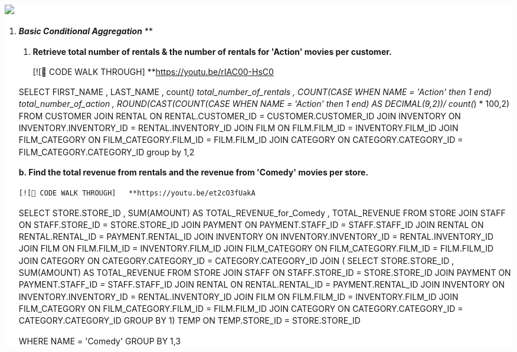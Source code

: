 

![](https://paper-attachments.dropboxusercontent.com/s_CE3EBDF199A73624B3941B85D90E3041173FCC28028C76BA957E79B3B92ABFF3_1741415527927_Screenshot+2025-03-08+at+1.32.01AM.png)



1. ***Basic Conditional Aggregation***
**

    1. **Retrieve total number of rentals & the number of rentals for 'Action' movies per customer.**

       [![🚨 CODE WALK THROUGH]     **https://youtu.be/rIAC00-HsC0

    
    SELECT FIRST_NAME
    , LAST_NAME
    , count(*) total_number_of_rentals 
    , COUNT(CASE WHEN NAME = 'Action' then 1 end) total_number_of_action
    , ROUND(CAST(COUNT(CASE WHEN NAME = 'Action' then 1 end) AS DECIMAL(9,2))/ count(*) * 100,2)
    FROM CUSTOMER
    JOIN RENTAL ON RENTAL.CUSTOMER_ID = CUSTOMER.CUSTOMER_ID
    JOIN INVENTORY ON INVENTORY.INVENTORY_ID = RENTAL.INVENTORY_ID
    JOIN FILM ON FILM.FILM_ID = INVENTORY.FILM_ID
    JOIN FILM_CATEGORY ON FILM_CATEGORY.FILM_ID = FILM.FILM_ID
    JOIN CATEGORY ON CATEGORY.CATEGORY_ID = FILM_CATEGORY.CATEGORY_ID
    group by 1,2


    **b. Find the total revenue from rentals and the revenue from 'Comedy' movies per store.**

       [![🚨 CODE WALK THROUGH]   **https://youtu.be/et2cO3fUakA


    SELECT STORE.STORE_ID
    , SUM(AMOUNT) AS TOTAL_REVENUE_for_Comedy
    , TOTAL_REVENUE
    FROM STORE
    JOIN STAFF ON STAFF.STORE_ID = STORE.STORE_ID
    JOIN PAYMENT ON PAYMENT.STAFF_ID = STAFF.STAFF_ID
    JOIN RENTAL ON RENTAL.RENTAL_ID = PAYMENT.RENTAL_ID
    JOIN INVENTORY ON INVENTORY.INVENTORY_ID = RENTAL.INVENTORY_ID
    JOIN FILM ON FILM.FILM_ID = INVENTORY.FILM_ID
    JOIN FILM_CATEGORY ON FILM_CATEGORY.FILM_ID = FILM.FILM_ID
    JOIN CATEGORY ON CATEGORY.CATEGORY_ID = CATEGORY.CATEGORY_ID
    JOIN (    SELECT STORE.STORE_ID
            , SUM(AMOUNT) AS TOTAL_REVENUE
            FROM STORE
            JOIN STAFF ON STAFF.STORE_ID = STORE.STORE_ID
            JOIN PAYMENT ON PAYMENT.STAFF_ID = STAFF.STAFF_ID
            JOIN RENTAL ON RENTAL.RENTAL_ID = PAYMENT.RENTAL_ID
            JOIN INVENTORY ON INVENTORY.INVENTORY_ID = RENTAL.INVENTORY_ID
            JOIN FILM ON FILM.FILM_ID = INVENTORY.FILM_ID
            JOIN FILM_CATEGORY ON FILM_CATEGORY.FILM_ID = FILM.FILM_ID
            JOIN CATEGORY ON CATEGORY.CATEGORY_ID = CATEGORY.CATEGORY_ID
            GROUP BY 1) TEMP ON TEMP.STORE_ID = STORE.STORE_ID
    
    WHERE NAME = 'Comedy'
    GROUP BY 1,3
